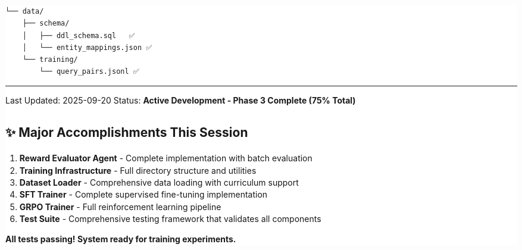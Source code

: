 ```
└── data/
    ├── schema/
    │   ├── ddl_schema.sql   ✅
    │   └── entity_mappings.json ✅
    └── training/
        └── query_pairs.jsonl ✅
```

---

Last Updated: 2025-09-20
Status: **Active Development - Phase 3 Complete (75% Total)**

## ✨ Major Accomplishments This Session

1. **Reward Evaluator Agent** - Complete implementation with batch evaluation
2. **Training Infrastructure** - Full directory structure and utilities
3. **Dataset Loader** - Comprehensive data loading with curriculum support
4. **SFT Trainer** - Complete supervised fine-tuning implementation
5. **GRPO Trainer** - Full reinforcement learning pipeline
6. **Test Suite** - Comprehensive testing framework that validates all components

**All tests passing! System ready for training experiments.**